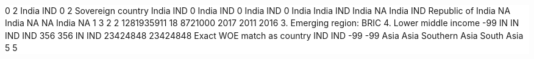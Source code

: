 <td align="right">0</td>
<td align="right">2</td>
<td align="left">India</td>
<td align="left">IND</td>
<td align="right">0</td>
<td align="right">2</td>
<td align="left">Sovereign country</td>
<td align="left">India</td>
<td align="left">IND</td>
<td align="right">0</td>
<td align="left">India</td>
<td align="left">IND</td>
<td align="right">0</td>
<td align="left">India</td>
<td align="left">IND</td>
<td align="right">0</td>
<td align="left">India</td>
<td align="left">India</td>
<td align="left">IND</td>
<td align="left">India</td>
<td align="left">NA</td>
<td align="left">India</td>
<td align="left">IND</td>
<td align="left">Republic of India</td>
<td align="left">NA</td>
<td align="left">India</td>
<td align="left">NA</td>
<td align="left">NA</td>
<td align="left">India</td>
<td align="left">NA</td>
<td align="right">1</td>
<td align="right">3</td>
<td align="right">2</td>
<td align="right">2</td>
<td align="right">1281935911</td>
<td align="right">18</td>
<td align="right">8721000</td>
<td align="right">2017</td>
<td align="right">2011</td>
<td align="right">2016</td>
<td align="left">3. Emerging region: BRIC</td>
<td align="left">4. Lower middle income</td>
<td align="right">-99</td>
<td align="left">IN</td>
<td align="left">IN</td>
<td align="left">IND</td>
<td align="left">IND</td>
<td align="left">356</td>
<td align="left">356</td>
<td align="left">IN</td>
<td align="left">IND</td>
<td align="right">23424848</td>
<td align="right">23424848</td>
<td align="left">Exact WOE match as country</td>
<td align="left">IND</td>
<td align="left">IND</td>
<td align="right">-99</td>
<td align="right">-99</td>
<td align="left">Asia</td>
<td align="left">Asia</td>
<td align="left">Southern Asia</td>
<td align="left">South Asia</td>
<td align="right">5</td>
<td align="right">5</td>